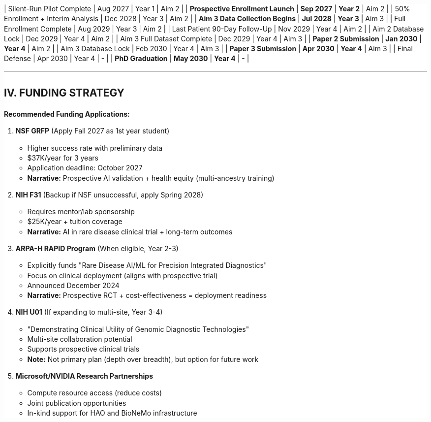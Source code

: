 | Silent-Run Pilot Complete                 | Aug 2027         | Year 1             | Aim 2  |
| **Prospective Enrollment Launch**         | **Sep 2027**     | **Year 2**         | Aim 2  |
| 50% Enrollment + Interim Analysis         | Dec 2028         | Year 3             | Aim 2  |
| **Aim 3 Data Collection Begins**          | **Jul 2028**     | **Year 3**         | Aim 3  |
| Full Enrollment Complete                  | Aug 2029         | Year 3             | Aim 2  |
| Last Patient 90-Day Follow-Up             | Nov 2029         | Year 4             | Aim 2  |
| Aim 2 Database Lock                       | Dec 2029         | Year 4             | Aim 2  |
| Aim 3 Full Dataset Complete               | Dec 2029         | Year 4             | Aim 3  |
| **Paper 2 Submission**                    | **Jan 2030**     | **Year 4**         | Aim 2  |
| Aim 3 Database Lock                       | Feb 2030         | Year 4             | Aim 3  |
| **Paper 3 Submission**                    | **Apr 2030**     | **Year 4**         | Aim 3  |
| Final Defense                             | Apr 2030         | Year 4             | -      |
| **PhD Graduation**                        | **May 2030**     | **Year 4**         | -      |

---

## IV. FUNDING STRATEGY

**Recommended Funding Applications:**

1. **NSF GRFP** (Apply Fall 2027 as 1st year student)
   - Higher success rate with preliminary data
   - $37K/year for 3 years
   - Application deadline: October 2027
   - **Narrative:** Prospective AI validation + health equity (multi-ancestry training)

2. **NIH F31** (Backup if NSF unsuccessful, apply Spring 2028)
   - Requires mentor/lab sponsorship
   - $25K/year + tuition coverage
   - **Narrative:** AI in rare disease clinical trial + long-term outcomes

3. **ARPA-H RAPID Program** (When eligible, Year 2-3)
   - Explicitly funds "Rare Disease AI/ML for Precision Integrated Diagnostics"
   - Focus on clinical deployment (aligns with prospective trial)
   - Announced December 2024
   - **Narrative:** Prospective RCT + cost-effectiveness = deployment readiness

4. **NIH U01** (If expanding to multi-site, Year 3-4)
   - "Demonstrating Clinical Utility of Genomic Diagnostic Technologies"
   - Multi-site collaboration potential
   - Supports prospective clinical trials
   - **Note:** Not primary plan (depth over breadth), but option for future work

5. **Microsoft/NVIDIA Research Partnerships**
   - Compute resource access (reduce costs)
   - Joint publication opportunities
   - In-kind support for HAO and BioNeMo infrastructure
